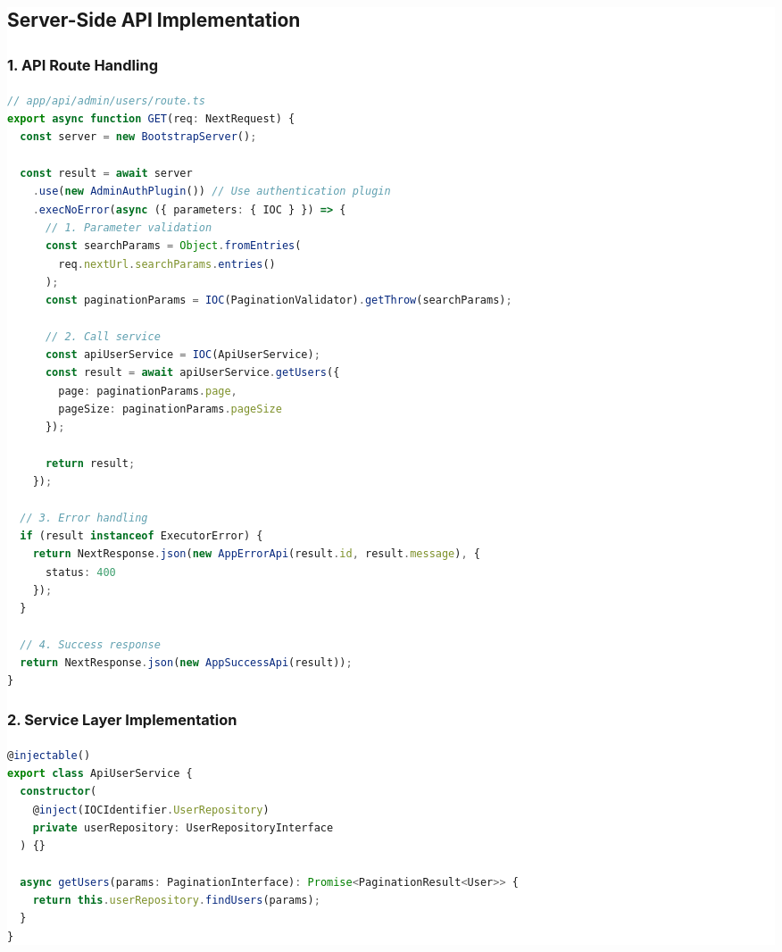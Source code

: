 ## Server-Side API Implementation

### 1. API Route Handling

```typescript
// app/api/admin/users/route.ts
export async function GET(req: NextRequest) {
  const server = new BootstrapServer();

  const result = await server
    .use(new AdminAuthPlugin()) // Use authentication plugin
    .execNoError(async ({ parameters: { IOC } }) => {
      // 1. Parameter validation
      const searchParams = Object.fromEntries(
        req.nextUrl.searchParams.entries()
      );
      const paginationParams = IOC(PaginationValidator).getThrow(searchParams);

      // 2. Call service
      const apiUserService = IOC(ApiUserService);
      const result = await apiUserService.getUsers({
        page: paginationParams.page,
        pageSize: paginationParams.pageSize
      });

      return result;
    });

  // 3. Error handling
  if (result instanceof ExecutorError) {
    return NextResponse.json(new AppErrorApi(result.id, result.message), {
      status: 400
    });
  }

  // 4. Success response
  return NextResponse.json(new AppSuccessApi(result));
}
```

### 2. Service Layer Implementation

```typescript
@injectable()
export class ApiUserService {
  constructor(
    @inject(IOCIdentifier.UserRepository)
    private userRepository: UserRepositoryInterface
  ) {}

  async getUsers(params: PaginationInterface): Promise<PaginationResult<User>> {
    return this.userRepository.findUsers(params);
  }
}
```
